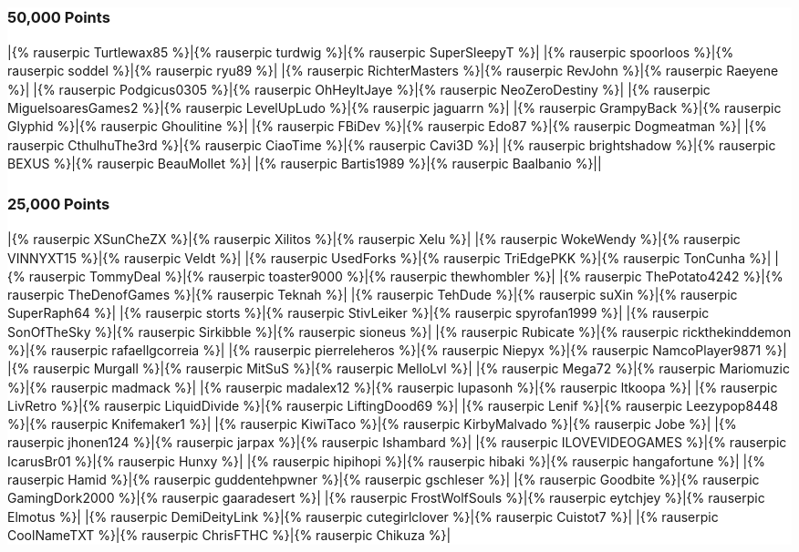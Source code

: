 ### 50,000 Points

|{% rauserpic Turtlewax85 %}|{% rauserpic turdwig %}|{% rauserpic SuperSleepyT %}|
|{% rauserpic spoorloos %}|{% rauserpic soddel %}|{% rauserpic ryu89 %}|
|{% rauserpic RichterMasters %}|{% rauserpic RevJohn %}|{% rauserpic Raeyene %}|
|{% rauserpic Podgicus0305 %}|{% rauserpic OhHeyItJaye %}|{% rauserpic NeoZeroDestiny %}|
|{% rauserpic MiguelsoaresGames2 %}|{% rauserpic LevelUpLudo %}|{% rauserpic jaguarrn %}|
|{% rauserpic GrampyBack %}|{% rauserpic Glyphid %}|{% rauserpic Ghoulitine %}|
|{% rauserpic FBiDev %}|{% rauserpic Edo87 %}|{% rauserpic Dogmeatman %}|
|{% rauserpic CthulhuThe3rd %}|{% rauserpic CiaoTime %}|{% rauserpic Cavi3D %}|
|{% rauserpic brightshadow %}|{% rauserpic BEXUS %}|{% rauserpic BeauMollet %}|
|{% rauserpic Bartis1989 %}|{% rauserpic Baalbanio %}||

### 25,000 Points

|{% rauserpic XSunCheZX %}|{% rauserpic Xilitos %}|{% rauserpic Xelu %}|
|{% rauserpic WokeWendy %}|{% rauserpic VINNYXT15 %}|{% rauserpic Veldt %}|
|{% rauserpic UsedForks %}|{% rauserpic TriEdgePKK %}|{% rauserpic TonCunha %}|
|{% rauserpic TommyDeal %}|{% rauserpic toaster9000 %}|{% rauserpic thewhombler %}|
|{% rauserpic ThePotato4242 %}|{% rauserpic TheDenofGames %}|{% rauserpic Teknah %}|
|{% rauserpic TehDude %}|{% rauserpic suXin %}|{% rauserpic SuperRaph64 %}|
|{% rauserpic storts %}|{% rauserpic StivLeiker %}|{% rauserpic spyrofan1999 %}|
|{% rauserpic SonOfTheSky %}|{% rauserpic Sirkibble %}|{% rauserpic sioneus %}|
|{% rauserpic Rubicate %}|{% rauserpic rickthekinddemon %}|{% rauserpic rafaellgcorreia %}|
|{% rauserpic pierreleheros %}|{% rauserpic Niepyx %}|{% rauserpic NamcoPlayer9871 %}|
|{% rauserpic Murgall %}|{% rauserpic MitSuS %}|{% rauserpic MelloLvl %}|
|{% rauserpic Mega72 %}|{% rauserpic Mariomuzic %}|{% rauserpic madmack %}|
|{% rauserpic madalex12 %}|{% rauserpic lupasonh %}|{% rauserpic ltkoopa %}|
|{% rauserpic LivRetro %}|{% rauserpic LiquidDivide %}|{% rauserpic LiftingDood69 %}|
|{% rauserpic Lenif %}|{% rauserpic Leezypop8448 %}|{% rauserpic Knifemaker1 %}|
|{% rauserpic KiwiTaco %}|{% rauserpic KirbyMalvado %}|{% rauserpic Jobe %}|
|{% rauserpic jhonen124 %}|{% rauserpic jarpax %}|{% rauserpic Ishambard %}|
|{% rauserpic ILOVEVIDEOGAMES %}|{% rauserpic IcarusBr01 %}|{% rauserpic Hunxy %}|
|{% rauserpic hipihopi %}|{% rauserpic hibaki %}|{% rauserpic hangafortune %}|
|{% rauserpic Hamid %}|{% rauserpic guddentehpwner %}|{% rauserpic gschleser %}|
|{% rauserpic Goodbite %}|{% rauserpic GamingDork2000 %}|{% rauserpic gaaradesert %}|
|{% rauserpic FrostWolfSouls %}|{% rauserpic eytchjey %}|{% rauserpic Elmotus %}|
|{% rauserpic DemiDeityLink %}|{% rauserpic cutegirlclover %}|{% rauserpic Cuistot7 %}|
|{% rauserpic CoolNameTXT %}|{% rauserpic ChrisFTHC %}|{% rauserpic Chikuza %}|
